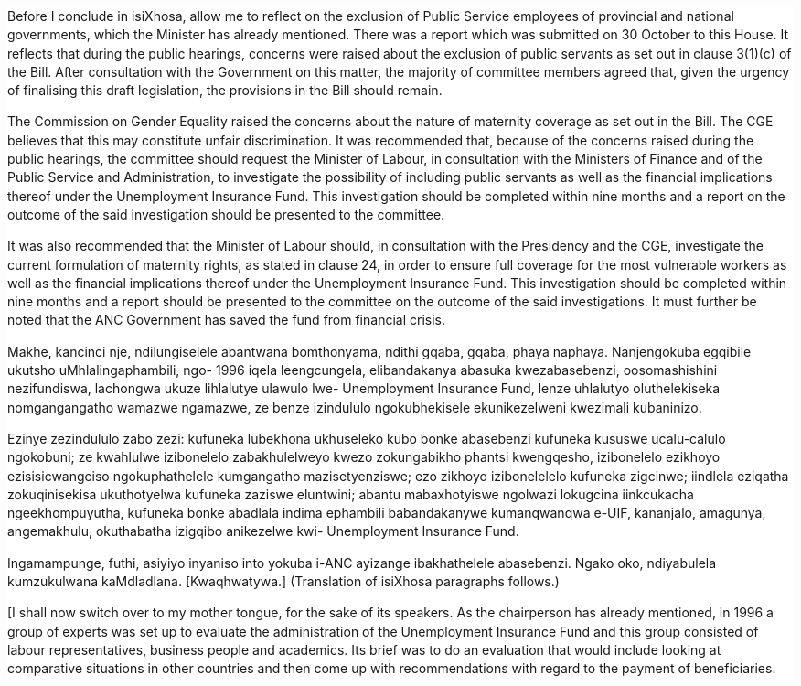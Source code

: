 Before I conclude in isiXhosa, allow me  to  reflect  on  the  exclusion  of
Public Service employees of provincial and national governments,  which  the
Minister has already mentioned. There was a report which  was  submitted  on
30 October to this House. It  reflects  that  during  the  public  hearings,
concerns were raised about the exclusion of public servants as  set  out  in
clause 3(1)(c) of the Bill. After consultation with the Government  on  this
matter, the majority of committee members agreed that, given the urgency  of
finalising this  draft  legislation,  the  provisions  in  the  Bill  should
remain.

The Commission on Gender Equality raised the concerns about  the  nature  of
maternity coverage as set out in the Bill. The CGE believes  that  this  may
constitute unfair discrimination. It was recommended that,  because  of  the
concerns raised during the public hearings,  the  committee  should  request
the Minister of Labour, in consultation with the Ministers  of  Finance  and
of the Public Service and Administration, to investigate the possibility  of
including public servants as well  as  the  financial  implications  thereof
under  the  Unemployment  Insurance  Fund.  This  investigation  should   be
completed within nine months and  a  report  on  the  outcome  of  the  said
investigation should be presented to the committee.

It was also recommended that the Minister of Labour should, in  consultation
with the Presidency and the CGE,  investigate  the  current  formulation  of
maternity rights, as stated in clause 24, in order to ensure  full  coverage
for the most vulnerable  workers  as  well  as  the  financial  implications
thereof under the Unemployment Insurance Fund. This investigation should  be
completed within nine months  and  a  report  should  be  presented  to  the
committee on the outcome of the said  investigations.  It  must  further  be
noted that the ANC Government has saved the fund from financial crisis.

Makhe, kancinci nje, ndilungiselele  abantwana  bomthonyama,  ndithi  gqaba,
gqaba, phaya naphaya. Nanjengokuba egqibile ukutsho uMhlalingaphambili, ngo-
1996   iqela    leengcungela,    elibandakanya    abasuka    kwezabasebenzi,
oosomashishini  nezifundiswa,  lachongwa  ukuze  lihlalutye   ulawulo   lwe-
Unemployment Insurance Fund, lenze uhlalutyo  oluthelekiseka  nomgangangatho
wamazwe  ngamazwe,  ze  benze   izindululo   ngokubhekisele   ekunikezelweni
kwezimali kubaninizo.

Ezinye zezindululo zabo  zezi:  kufuneka  lubekhona  ukhuseleko  kubo  bonke
abasebenzi   kufuneka   kususwe   ucalu-calulo   ngokobuni;   ze   kwahlulwe
izibonelelo   zabakhulelweyo   kwezo   zokungabikho   phantsi    kwengqesho,
izibonelelo   ezikhoyo    ezisisicwangciso    ngokuphathelele    kumgangatho
mazisetyenziswe;  ezo  zikhoyo  izibonelelelo  kufuneka  zigcinwe;  iindlela
eziqatha zokuqinisekisa  ukuthotyelwa  kufuneka  zaziswe  eluntwini;  abantu
mabaxhotyiswe  ngolwazi  lokugcina  iinkcukacha  ngeekhompuyutha,   kufuneka
bonke  abadlala   indima   ephambili   babandakanywe   kumanqwanqwa   e-UIF,
kananjalo,  amagunya,  angemakhulu,  okuthabatha  izigqibo  anikezelwe  kwi-
Unemployment Insurance Fund.

Ingamampunge,  futhi,  asiyiyo   inyaniso   into   yokuba   i-ANC   ayizange
ibakhathelele abasebenzi. Ngako oko, ndiyabulela  kumzukulwana  kaMdladlana.
[Kwaqhwatywa.] (Translation of isiXhosa paragraphs follows.)

[I shall now switch over to my mother tongue, for the sake of its  speakers.
As the chairperson has already mentioned, in 1996 a  group  of  experts  was
set up to evaluate the administration of  the  Unemployment  Insurance  Fund
and this group consisted of  labour  representatives,  business  people  and
academics. Its brief was to do an evaluation that would include  looking  at
comparative  situations  in  other  countries  and   then   come   up   with
recommendations with regard to the payment of beneficiaries.
